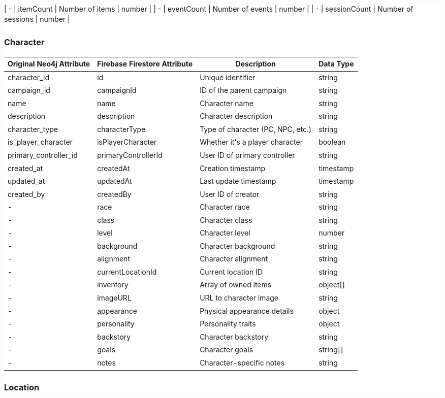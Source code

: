 | - | itemCount | Number of items | number |
| - | eventCount | Number of events | number |
| - | sessionCount | Number of sessions | number |

### Character

| Original Neo4j Attribute | Firebase Firestore Attribute | Description | Data Type |
|--------------------------|------------------------------|-------------|-----------|
| character_id | id | Unique identifier | string |
| campaign_id | campaignId | ID of the parent campaign | string |
| name | name | Character name | string |
| description | description | Character description | string |
| character_type | characterType | Type of character (PC, NPC, etc.) | string |
| is_player_character | isPlayerCharacter | Whether it's a player character | boolean |
| primary_controller_id | primaryControllerId | User ID of primary controller | string |
| created_at | createdAt | Creation timestamp | timestamp |
| updated_at | updatedAt | Last update timestamp | timestamp |
| created_by | createdBy | User ID of creator | string |
| - | race | Character race | string |
| - | class | Character class | string |
| - | level | Character level | number |
| - | background | Character background | string |
| - | alignment | Character alignment | string |
| - | currentLocationId | Current location ID | string |
| - | inventory | Array of owned items | object[] |
| - | imageURL | URL to character image | string |
| - | appearance | Physical appearance details | object |
| - | personality | Personality traits | object |
| - | backstory | Character backstory | string |
| - | goals | Character goals | string[] |
| - | notes | Character-specific notes | string |

### Location
